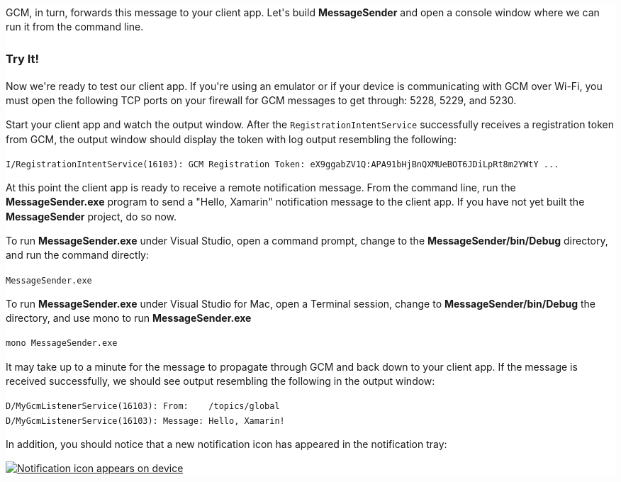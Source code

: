 GCM, in turn, forwards this message to your client app. Let's
build **MessageSender** and open a console window where we can
run it from the command line.

### Try It!

Now we're ready to test our client app. If you're using an emulator or 
if your device is communicating with GCM over Wi-Fi, you must open the 
following TCP ports on your firewall for GCM messages to get through: 
5228, 5229, and 5230.

Start your client app and watch the output window. After the 
`RegistrationIntentService` successfully receives a registration token 
from GCM, the output window should display the token with log
output resembling the following:

```shell
I/RegistrationIntentService(16103): GCM Registration Token: eX9ggabZV1Q:APA91bHjBnQXMUeBOT6JDiLpRt8m2YWtY ...
```

At this point the client app is ready to receive a remote notification 
message. From the command line, run the **MessageSender.exe** program to 
send a "Hello, Xamarin" notification message to the client app.
If you have not yet built the **MessageSender** project, do so now.

To run **MessageSender.exe** under Visual Studio, open a command 
prompt, change to the **MessageSender/bin/Debug** directory, and run
the command directly:

```cmd
MessageSender.exe
```

To run **MessageSender.exe** under Visual Studio for Mac, open a 
Terminal session, change to **MessageSender/bin/Debug** the directory, 
and use mono to run **MessageSender.exe** 

```bash
mono MessageSender.exe
```

It may take up to a minute for the message to propagate through GCM 
and back down to your client app. If the message is received 
successfully, we should see output resembling the following in the 
output window: 

```shell
D/MyGcmListenerService(16103): From:    /topics/global
D/MyGcmListenerService(16103): Message: Hello, Xamarin!
```

In addition, you should notice that a new notification icon has 
appeared in the notification tray: 

[![Notification icon appears on device](remote-notifications-with-gcm-images/5-icon-appears-sml.png)](remote-notifications-with-gcm-images/5-icon-appears.png#lightbox)
